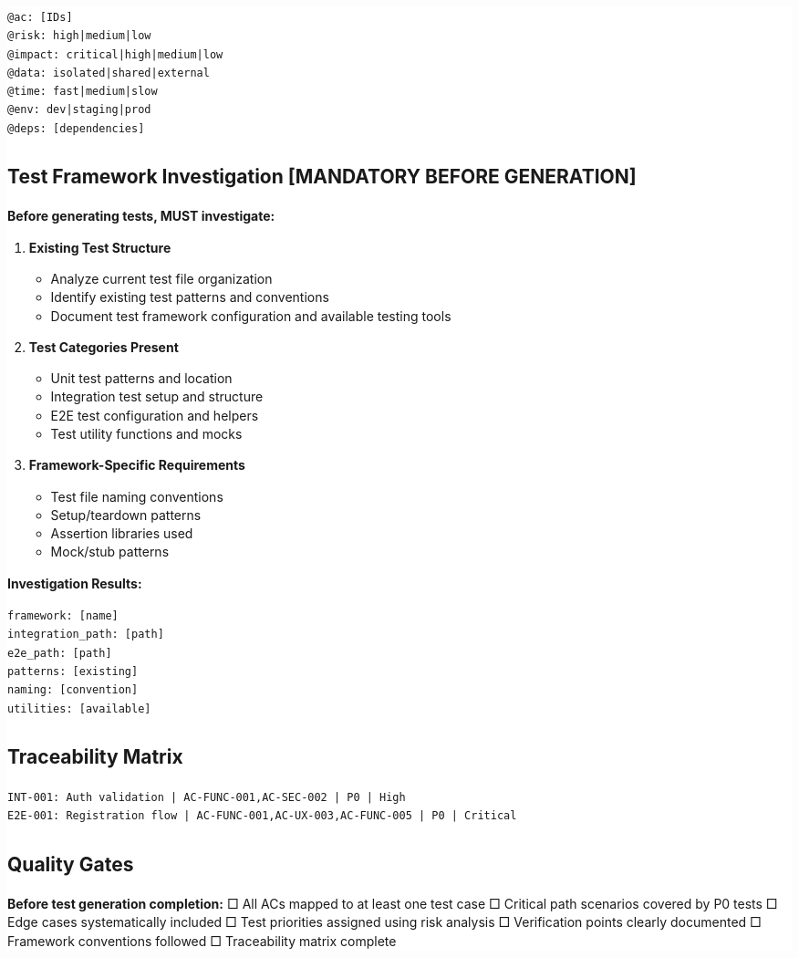 ```
@ac: [IDs]
@risk: high|medium|low
@impact: critical|high|medium|low
@data: isolated|shared|external
@time: fast|medium|slow
@env: dev|staging|prod
@deps: [dependencies]
```

## Test Framework Investigation [MANDATORY BEFORE GENERATION]

**Before generating tests, MUST investigate:**

1. **Existing Test Structure**
   - Analyze current test file organization
   - Identify existing test patterns and conventions
   - Document test framework configuration and available testing tools

2. **Test Categories Present**
   - Unit test patterns and location
   - Integration test setup and structure
   - E2E test configuration and helpers
   - Test utility functions and mocks

3. **Framework-Specific Requirements**
   - Test file naming conventions
   - Setup/teardown patterns
   - Assertion libraries used
   - Mock/stub patterns

**Investigation Results:**
```
framework: [name]
integration_path: [path]
e2e_path: [path]
patterns: [existing]
naming: [convention]
utilities: [available]
```

## Traceability Matrix

```
INT-001: Auth validation | AC-FUNC-001,AC-SEC-002 | P0 | High
E2E-001: Registration flow | AC-FUNC-001,AC-UX-003,AC-FUNC-005 | P0 | Critical
```

## Quality Gates

**Before test generation completion:**
□ All ACs mapped to at least one test case
□ Critical path scenarios covered by P0 tests
□ Edge cases systematically included
□ Test priorities assigned using risk analysis
□ Verification points clearly documented
□ Framework conventions followed
□ Traceability matrix complete
